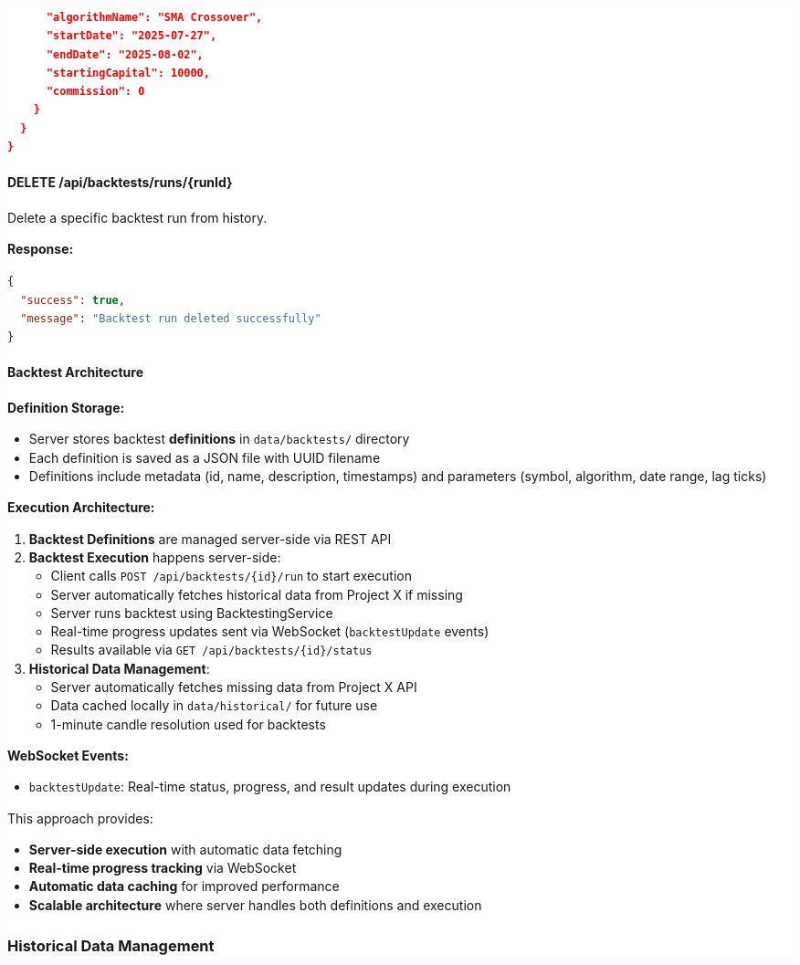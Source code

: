 ```json
      "algorithmName": "SMA Crossover",
      "startDate": "2025-07-27",
      "endDate": "2025-08-02",
      "startingCapital": 10000,
      "commission": 0
    }
  }
}
```

#### DELETE /api/backtests/runs/{runId}
Delete a specific backtest run from history.

**Response:**
```json
{
  "success": true,
  "message": "Backtest run deleted successfully"
}
```

#### Backtest Architecture

**Definition Storage:**
- Server stores backtest **definitions** in `data/backtests/` directory
- Each definition is saved as a JSON file with UUID filename
- Definitions include metadata (id, name, description, timestamps) and parameters (symbol, algorithm, date range, lag ticks)

**Execution Architecture:**
1. **Backtest Definitions** are managed server-side via REST API
2. **Backtest Execution** happens server-side:
   - Client calls `POST /api/backtests/{id}/run` to start execution
   - Server automatically fetches historical data from Project X if missing
   - Server runs backtest using BacktestingService
   - Real-time progress updates sent via WebSocket (`backtestUpdate` events)
   - Results available via `GET /api/backtests/{id}/status`
3. **Historical Data Management**:
   - Server automatically fetches missing data from Project X API
   - Data cached locally in `data/historical/` for future use
   - 1-minute candle resolution used for backtests

**WebSocket Events:**
- `backtestUpdate`: Real-time status, progress, and result updates during execution

This approach provides:
- **Server-side execution** with automatic data fetching
- **Real-time progress tracking** via WebSocket
- **Automatic data caching** for improved performance
- **Scalable architecture** where server handles both definitions and execution

### Historical Data Management
